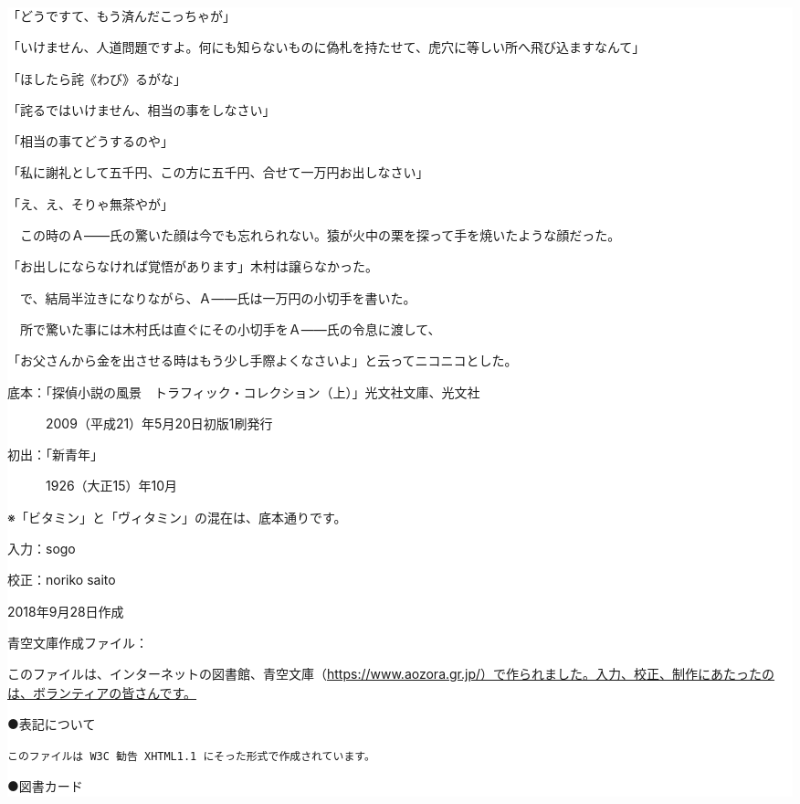 「どうですて、もう済んだこっちゃが」

「いけません、人道問題ですよ。何にも知らないものに偽札を持たせて、虎穴に等しい所へ飛び込ますなんて」

「ほしたら詫《わび》るがな」

「詫るではいけません、相当の事をしなさい」

「相当の事てどうするのや」

「私に謝礼として五千円、この方に五千円、合せて一万円お出しなさい」

「え、え、そりゃ無茶やが」

　この時のＡ――氏の驚いた顔は今でも忘れられない。猿が火中の栗を探って手を焼いたような顔だった。

「お出しにならなければ覚悟があります」木村は譲らなかった。

　で、結局半泣きになりながら、Ａ――氏は一万円の小切手を書いた。

　所で驚いた事には木村氏は直ぐにその小切手をＡ――氏の令息に渡して、

「お父さんから金を出させる時はもう少し手際よくなさいよ」と云ってニコニコとした。













底本：「探偵小説の風景　トラフィック・コレクション（上）」光文社文庫、光文社

　　　2009（平成21）年5月20日初版1刷発行

初出：「新青年」

　　　1926（大正15）年10月

※「ビタミン」と「ヴィタミン」の混在は、底本通りです。

入力：sogo

校正：noriko saito

2018年9月28日作成

青空文庫作成ファイル：

このファイルは、インターネットの図書館、青空文庫（https://www.aozora.gr.jp/）で作られました。入力、校正、制作にあたったのは、ボランティアの皆さんです。











●表記について


	このファイルは W3C 勧告 XHTML1.1 にそった形式で作成されています。







●図書カード